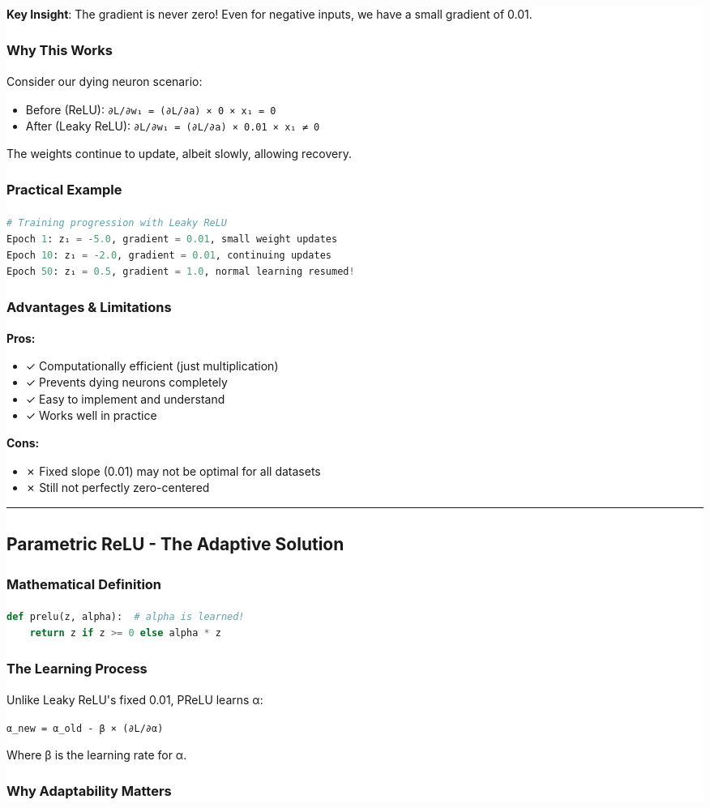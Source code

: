 **Key Insight**: The gradient is never zero! Even for negative inputs, we have a small gradient of 0.01.

### Why This Works

Consider our dying neuron scenario:
- Before (ReLU): `∂L/∂w₁ = (∂L/∂a) × 0 × x₁ = 0`
- After (Leaky ReLU): `∂L/∂w₁ = (∂L/∂a) × 0.01 × x₁ ≠ 0`

The weights continue to update, albeit slowly, allowing recovery.

### Practical Example

```python
# Training progression with Leaky ReLU
Epoch 1: z₁ = -5.0, gradient = 0.01, small weight updates
Epoch 10: z₁ = -2.0, gradient = 0.01, continuing updates
Epoch 50: z₁ = 0.5, gradient = 1.0, normal learning resumed!
```

### Advantages & Limitations

**Pros:**
- ✓ Computationally efficient (just multiplication)
- ✓ Prevents dying neurons completely
- ✓ Easy to implement and understand
- ✓ Works well in practice

**Cons:**
- ✗ Fixed slope (0.01) may not be optimal for all datasets
- ✗ Still not perfectly zero-centered

---

## Parametric ReLU - The Adaptive Solution

### Mathematical Definition

```python
def prelu(z, alpha):  # alpha is learned!
    return z if z >= 0 else alpha * z
```

### The Learning Process

Unlike Leaky ReLU's fixed 0.01, PReLU learns α:
```
α_new = α_old - β × (∂L/∂α)
```

Where β is the learning rate for α.

### Why Adaptability Matters
